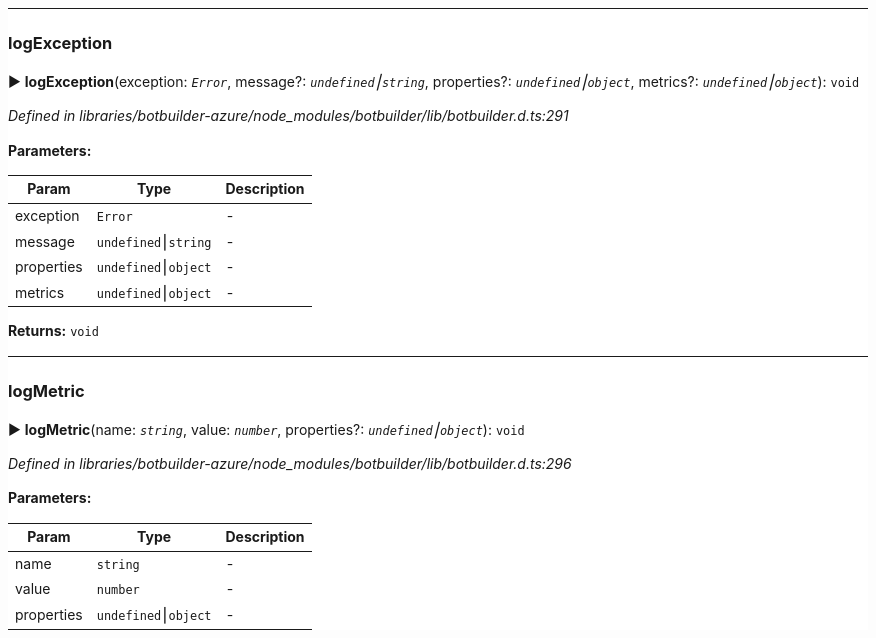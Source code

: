

___

<a id="logexception"></a>

###  logException

► **logException**(exception: *`Error`*, message?: *`undefined`⎮`string`*, properties?: *`undefined`⎮`object`*, metrics?: *`undefined`⎮`object`*): `void`



*Defined in libraries/botbuilder-azure/node_modules/botbuilder/lib/botbuilder.d.ts:291*



**Parameters:**

| Param | Type | Description |
| ------ | ------ | ------ |
| exception | `Error`   |  - |
| message | `undefined`⎮`string`   |  - |
| properties | `undefined`⎮`object`   |  - |
| metrics | `undefined`⎮`object`   |  - |





**Returns:** `void`





___

<a id="logmetric"></a>

###  logMetric

► **logMetric**(name: *`string`*, value: *`number`*, properties?: *`undefined`⎮`object`*): `void`



*Defined in libraries/botbuilder-azure/node_modules/botbuilder/lib/botbuilder.d.ts:296*



**Parameters:**

| Param | Type | Description |
| ------ | ------ | ------ |
| name | `string`   |  - |
| value | `number`   |  - |
| properties | `undefined`⎮`object`   |  - |


